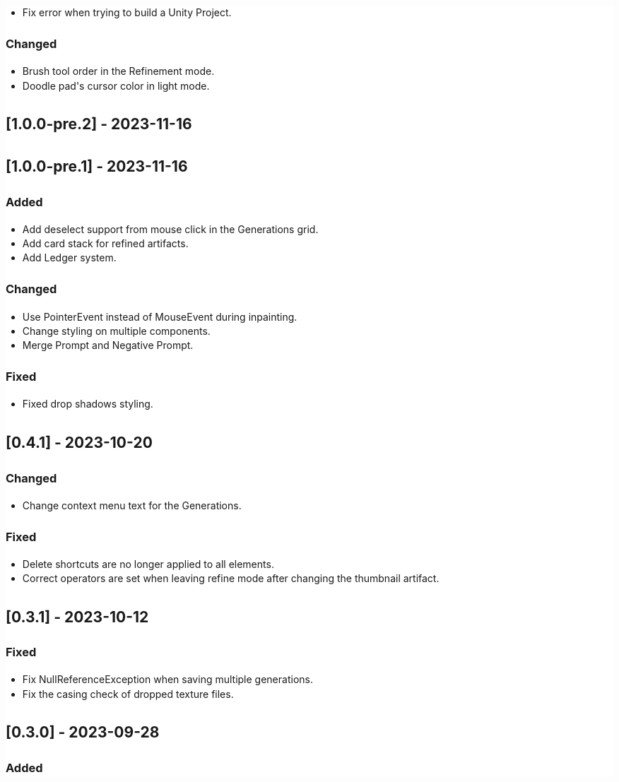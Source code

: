 - Fix error when trying to build a Unity Project.

### Changed

- Brush tool order in the Refinement mode.
- Doodle pad's cursor color in light mode.

## [1.0.0-pre.2] - 2023-11-16

## [1.0.0-pre.1] - 2023-11-16

### Added

- Add deselect support from mouse click in the Generations grid.
- Add card stack for refined artifacts.
- Add Ledger system.

### Changed

- Use PointerEvent instead of MouseEvent during inpainting.
- Change styling on multiple components.
- Merge Prompt and Negative Prompt.

### Fixed

- Fixed drop shadows styling.

## [0.4.1] - 2023-10-20

### Changed

- Change context menu text for the Generations.

### Fixed

- Delete shortcuts are no longer applied to all elements.
- Correct operators are set when leaving refine mode after changing the thumbnail artifact.

## [0.3.1] - 2023-10-12

### Fixed

- Fix NullReferenceException when saving multiple generations.
- Fix the casing check of dropped texture files.

## [0.3.0] - 2023-09-28

### Added
